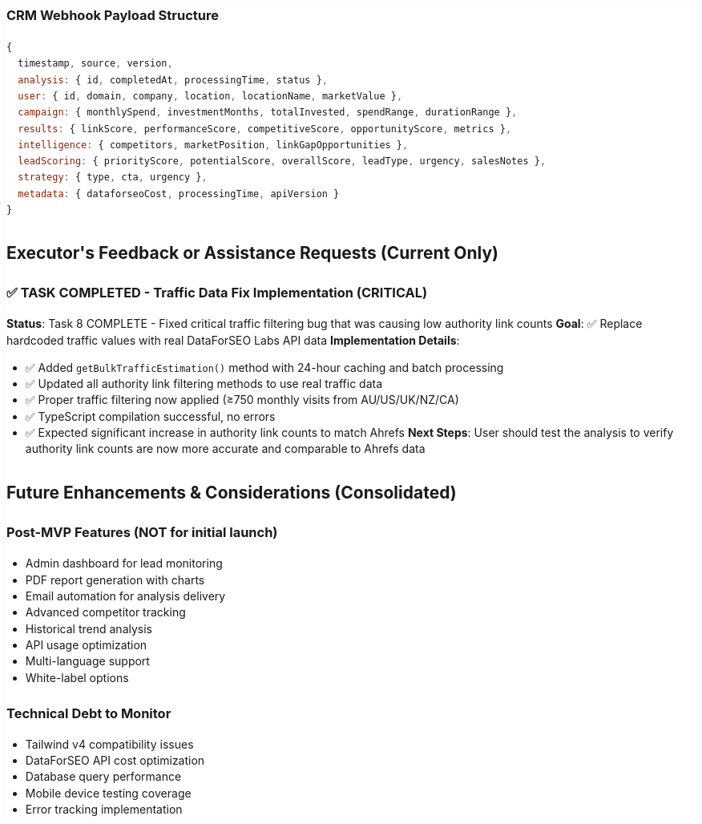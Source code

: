 ### CRM Webhook Payload Structure
```javascript
{
  timestamp, source, version,
  analysis: { id, completedAt, processingTime, status },
  user: { id, domain, company, location, locationName, marketValue },
  campaign: { monthlySpend, investmentMonths, totalInvested, spendRange, durationRange },
  results: { linkScore, performanceScore, competitiveScore, opportunityScore, metrics },
  intelligence: { competitors, marketPosition, linkGapOpportunities },
  leadScoring: { priorityScore, potentialScore, overallScore, leadType, urgency, salesNotes },
  strategy: { type, cta, urgency },
  metadata: { dataforseoCost, processingTime, apiVersion }
}
```

## Executor's Feedback or Assistance Requests (Current Only)

### ✅ **TASK COMPLETED** - Traffic Data Fix Implementation (CRITICAL)

**Status**: Task 8 COMPLETE - Fixed critical traffic filtering bug that was causing low authority link counts
**Goal**: ✅ Replace hardcoded traffic values with real DataForSEO Labs API data
**Implementation Details**:
- ✅ Added `getBulkTrafficEstimation()` method with 24-hour caching and batch processing
- ✅ Updated all authority link filtering methods to use real traffic data
- ✅ Proper traffic filtering now applied (≥750 monthly visits from AU/US/UK/NZ/CA)
- ✅ TypeScript compilation successful, no errors
- ✅ Expected significant increase in authority link counts to match Ahrefs
**Next Steps**: User should test the analysis to verify authority link counts are now more accurate and comparable to Ahrefs data

## Future Enhancements & Considerations (Consolidated)

### Post-MVP Features (NOT for initial launch)
- Admin dashboard for lead monitoring
- PDF report generation with charts
- Email automation for analysis delivery
- Advanced competitor tracking
- Historical trend analysis
- API usage optimization
- Multi-language support
- White-label options

### Technical Debt to Monitor
- Tailwind v4 compatibility issues
- DataForSEO API cost optimization
- Database query performance
- Mobile device testing coverage
- Error tracking implementation
